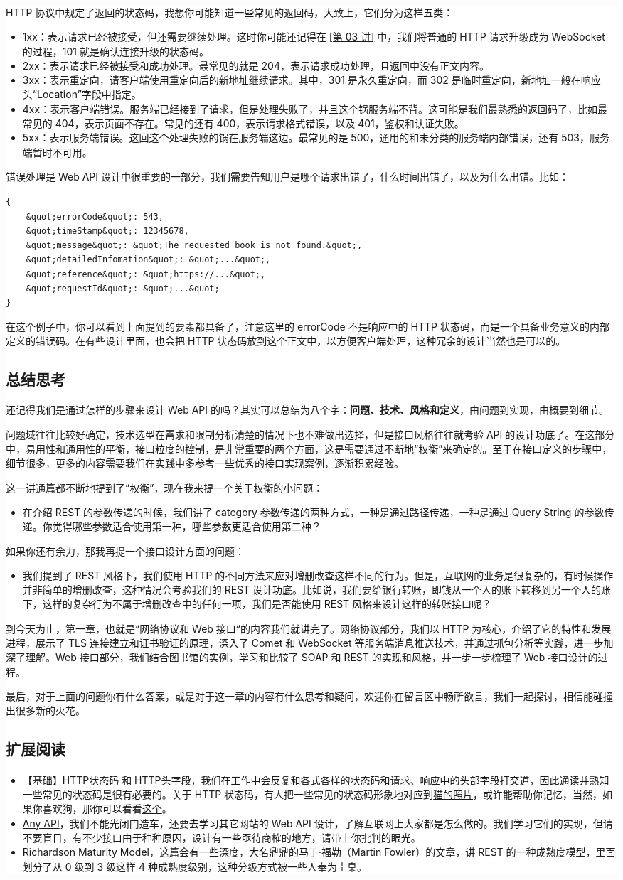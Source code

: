 HTTP 协议中规定了返回的状态码，我想你可能知道一些常见的返回码，大致上，它们分为这样五类：

- 1xx：表示请求已经被接受，但还需要继续处理。这时你可能还记得在 [[第 03 讲]](https://time.geekbang.org/column/article/136587) 中，我们将普通的 HTTP 请求升级成为 WebSocket 的过程，101 就是确认连接升级的状态码。
- 2xx：表示请求已经被接受和成功处理。最常见的就是 204，表示请求成功处理，且返回中没有正文内容。
- 3xx：表示重定向，请客户端使用重定向后的新地址继续请求。其中，301 是永久重定向，而  302 是临时重定向，新地址一般在响应头“Location”字段中指定。
- 4xx：表示客户端错误。服务端已经接到了请求，但是处理失败了，并且这个锅服务端不背。这可能是我们最熟悉的返回码了，比如最常见的 404，表示页面不存在。常见的还有 400，表示请求格式错误，以及 401，鉴权和认证失败。
- 5xx：表示服务端错误。这回这个处理失败的锅在服务端这边。最常见的是 500，通用的和未分类的服务端内部错误，还有 503，服务端暂时不可用。

错误处理是 Web API 设计中很重要的一部分，我们需要告知用户是哪个请求出错了，什么时间出错了，以及为什么出错。比如：

```
{
    &quot;errorCode&quot;: 543,
    &quot;timeStamp&quot;: 12345678,
    &quot;message&quot;: &quot;The requested book is not found.&quot;,
    &quot;detailedInfomation&quot;: &quot;...&quot;,
    &quot;reference&quot;: &quot;https://...&quot;,
    &quot;requestId&quot;: &quot;...&quot;
}

```

在这个例子中，你可以看到上面提到的要素都具备了，注意这里的 errorCode 不是响应中的 HTTP 状态码，而是一个具备业务意义的内部定义的错误码。在有些设计里面，也会把 HTTP 状态码放到这个正文中，以方便客户端处理，这种冗余的设计当然也是可以的。

## 总结思考

还记得我们是通过怎样的步骤来设计 Web API 的吗？其实可以总结为八个字：**问题、技术、风格和定义**，由问题到实现，由概要到细节。

问题域往往比较好确定，技术选型在需求和限制分析清楚的情况下也不难做出选择，但是接口风格往往就考验 API 的设计功底了。在这部分中，易用性和通用性的平衡，接口粒度的控制，是非常重要的两个方面，这是需要通过不断地“权衡”来确定的。至于在接口定义的步骤中，细节很多，更多的内容需要我们在实践中多参考一些优秀的接口实现案例，逐渐积累经验。

这一讲通篇都不断地提到了“权衡”，现在我来提一个关于权衡的小问题：

- 在介绍 REST 的参数传递的时候，我们讲了 category 参数传递的两种方式，一种是通过路径传递，一种是通过 Query String 的参数传递。你觉得哪些参数适合使用第一种，哪些参数更适合使用第二种？

如果你还有余力，那我再提一个接口设计方面的问题：

- 我们提到了 REST 风格下，我们使用 HTTP 的不同方法来应对增删改查这样不同的行为。但是，互联网的业务是很复杂的，有时候操作并非简单的增删改查，这种情况会考验我们的 REST 设计功底。比如说，我们要给银行转账，即钱从一个人的账下转移到另一个人的账下，这样的复杂行为不属于增删改查中的任何一项，我们是否能使用 REST 风格来设计这样的转账接口呢？

到今天为止，第一章，也就是“网络协议和 Web 接口“的内容我们就讲完了。网络协议部分，我们以 HTTP 为核心，介绍了它的特性和发展进程，展示了 TLS 连接建立和证书验证的原理，深入了 Comet 和 WebSocket 等服务端消息推送技术，并通过抓包分析等实践，进一步加深了理解。Web 接口部分，我们结合图书馆的实例，学习和比较了 SOAP 和 REST 的实现和风格，并一步一步梳理了 Web 接口设计的过程。

最后，对于上面的问题你有什么答案，或是对于这一章的内容有什么思考和疑问，欢迎你在留言区中畅所欲言，我们一起探讨，相信能碰撞出很多新的火花。

## 扩展阅读

- 【基础】[HTTP状态码](https://zh.wikipedia.org/wiki/HTTP%E7%8A%B6%E6%80%81%E7%A0%81) 和 [HTTP头字段](https://zh.wikipedia.org/wiki/HTTP%E5%A4%B4%E5%AD%97%E6%AE%B5)，我们在工作中会反复和各式各样的状态码和请求、响应中的头部字段打交道，因此通读并熟知一些常见的状态码是很有必要的。关于 HTTP 状态码，有人把一些常见的状态码形象地对应到[猫的照片](https://http.cat/)，或许能帮助你记忆，当然，如果你喜欢狗，那你可以看看[这个](https://httpstatusdogs.com/)。
- [Any API](https://any-api.com/)，我们不能光闭门造车，还要去学习其它网站的 Web API 设计，了解互联网上大家都是怎么做的。我们学习它们的实现，但请不要盲目，有不少接口由于种种原因，设计有一些亟待商榷的地方，请带上你批判的眼光。
- [Richardson Maturity Model](https://martinfowler.com/articles/richardsonMaturityModel.html)，这篇会有一些深度，大名鼎鼎的马丁·福勒（Martin Fowler）的文章，讲 REST 的一种成熟度模型，里面划分了从 0 级到 3 级这样 4 种成熟度级别，这种分级方式被一些人奉为圭臬。


